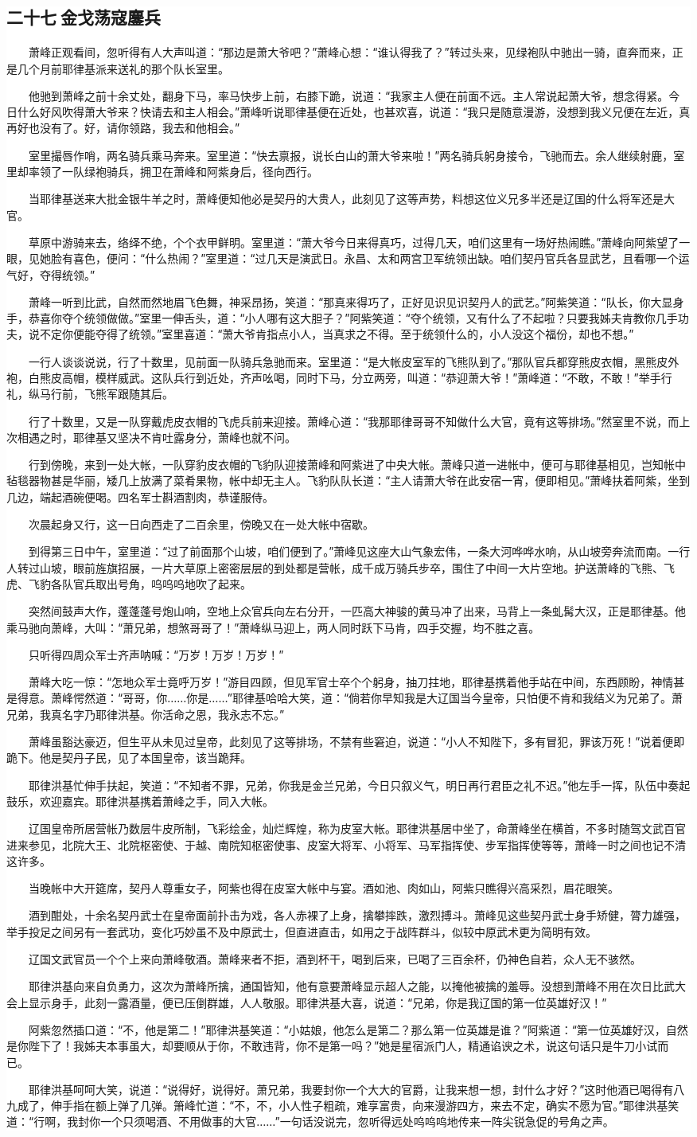 ## 二十七 金戈荡寇鏖兵

　　萧峰正观看间，忽听得有人大声叫道：“那边是萧大爷吧？”萧峰心想：“谁认得我了？”转过头来，见绿袍队中驰出一骑，直奔而来，正是几个月前耶律基派来送礼的那个队长室里。

　　他驰到萧峰之前十余丈处，翻身下马，率马快步上前，右膝下跪，说道：“我家主人便在前面不远。主人常说起萧大爷，想念得紧。今日什么好风吹得萧大爷来？快请去和主人相会。”萧峰听说耶律基便在近处，也甚欢喜，说道：“我只是随意漫游，没想到我义兄便在左近，真再好也没有了。好，请你领路，我去和他相会。”

　　室里撮唇作哨，两名骑兵乘马奔来。室里道：“快去禀报，说长白山的萧大爷来啦！”两名骑兵躬身接令，飞驰而去。余人继续射鹿，室里却率领了一队绿袍骑兵，拥卫在萧峰和阿紫身后，径向西行。

　　当耶律基送来大批金银牛羊之时，萧峰便知他必是契丹的大贵人，此刻见了这等声势，料想这位义兄多半还是辽国的什么将军还是大官。

　　草原中游骑来去，络绎不绝，个个衣甲鲜明。室里道：“萧大爷今日来得真巧，过得几天，咱们这里有一场好热闹瞧。”萧峰向阿紫望了一眼，见她脸有喜色，便问：“什么热闹？”室里道：“过几天是演武日。永昌、太和两宫卫军统领出缺。咱们契丹官兵各显武艺，且看哪一个运气好，夺得统领。”

　　萧峰一听到比武，自然而然地眉飞色舞，神采昂扬，笑道：“那真来得巧了，正好见识见识契丹人的武艺。”阿紫笑道：“队长，你大显身手，恭喜你夺个统领做做。”室里一伸舌头，道：“小人哪有这大胆子？”阿紫笑道：“夺个统领，又有什么了不起啦？只要我姊夫肯教你几手功夫，说不定你便能夺得了统领。”室里喜道：“萧大爷肯指点小人，当真求之不得。至于统领什么的，小人没这个福份，却也不想。”

　　一行人谈谈说说，行了十数里，见前面一队骑兵急驰而来。室里道：“是大帐皮室军的飞熊队到了。”那队官兵都穿熊皮衣帽，黑熊皮外袍，白熊皮高帽，模样威武。这队兵行到近处，齐声吆喝，同时下马，分立两旁，叫道：“恭迎萧大爷！”萧峰道：“不敢，不敢！”举手行礼，纵马行前，飞熊军跟随其后。

　　行了十数里，又是一队穿戴虎皮衣帽的飞虎兵前来迎接。萧峰心道：“我那耶律哥哥不知做什么大官，竟有这等排场。”然室里不说，而上次相遇之时，耶律基又坚决不肯吐露身分，萧峰也就不问。

　　行到傍晚，来到一处大帐，一队穿豹皮衣帽的飞豹队迎接萧峰和阿紫进了中央大帐。萧峰只道一进帐中，便可与耶律基相见，岂知帐中毡毯器物甚是华丽，矮几上放满了菜肴果物，帐中却无主人。飞豹队队长道：“主人请萧大爷在此安宿一宵，便即相见。”萧峰扶着阿紫，坐到几边，端起酒碗便喝。四名军士斟酒割肉，恭谨服侍。

　　次晨起身又行，这一日向西走了二百余里，傍晚又在一处大帐中宿歇。

　　到得第三日中午，室里道：“过了前面那个山坡，咱们便到了。”萧峰见这座大山气象宏伟，一条大河哗哗水响，从山坡旁奔流而南。一行人转过山坡，眼前旌旗招展，一片大草原上密密层层的到处都是营帐，成千成万骑兵步卒，围住了中间一大片空地。护送萧峰的飞熊、飞虎、飞豹各队官兵取出号角，呜呜呜地吹了起来。

　　突然间鼓声大作，蓬蓬蓬号炮山响，空地上众官兵向左右分开，一匹高大神骏的黄马冲了出来，马背上一条虬髯大汉，正是耶律基。他乘马驰向萧峰，大叫：“萧兄弟，想煞哥哥了！”萧峰纵马迎上，两人同时跃下马肯，四手交握，均不胜之喜。

　　只听得四周众军士齐声呐喊：“万岁！万岁！万岁！”

　　萧峰大吃一惊：“怎地众军士竟呼万岁！”游目四顾，但见军官士卒个个躬身，抽刀拄地，耶律基携着他手站在中间，东西顾盼，神情甚是得意。萧峰愕然道：“哥哥，你……你是……”耶律基哈哈大笑，道：“倘若你早知我是大辽国当今皇帝，只怕便不肯和我结义为兄弟了。萧兄弟，我真名字乃耶律洪基。你活命之恩，我永志不忘。”

　　萧峰虽豁达豪迈，但生平从未见过皇帝，此刻见了这等排场，不禁有些窘迫，说道：“小人不知陛下，多有冒犯，罪该万死！”说着便即跪下。他是契丹子民，见了本国皇帝，该当跪拜。

　　耶律洪基忙伸手扶起，笑道：“不知者不罪，兄弟，你我是金兰兄弟，今日只叙义气，明日再行君臣之礼不迟。”他左手一挥，队伍中奏起鼓乐，欢迎嘉宾。耶律洪基携着萧峰之手，同入大帐。

　　辽国皇帝所居营帐乃数层牛皮所制，飞彩绘金，灿烂辉煌，称为皮室大帐。耶律洪基居中坐了，命萧峰坐在横首，不多时随驾文武百官进来参见，北院大王、北院枢密使、于越、南院知枢密使事、皮室大将军、小将军、马军指挥使、步军指挥使等等，萧峰一时之间也记不清这许多。

　　当晚帐中大开筵席，契丹人尊重女子，阿紫也得在皮室大帐中与宴。酒如池、肉如山，阿紫只瞧得兴高采烈，眉花眼笑。

　　酒到酣处，十余名契丹武士在皇帝面前扑击为戏，各人赤裸了上身，擒攀摔跌，激烈搏斗。萧峰见这些契丹武士身手矫健，膂力雄强，举手投足之间另有一套武功，变化巧妙虽不及中原武士，但直进直击，如用之于战阵群斗，似较中原武术更为简明有效。

　　辽国文武官员一个个上来向萧峰敬酒。萧峰来者不拒，酒到杯干，喝到后来，已喝了三百余杯，仍神色自若，众人无不骇然。

　　耶律洪基向来自负勇力，这次为萧峰所擒，通国皆知，他有意要萧峰显示超人之能，以掩他被擒的羞辱。没想到萧峰不用在次日比武大会上显示身手，此刻一露酒量，便已压倒群雄，人人敬服。耶律洪基大喜，说道：“兄弟，你是我辽国的第一位英雄好汉！”

　　阿紫忽然插口道：“不，他是第二！”耶律洪基笑道：“小姑娘，他怎么是第二？那么第一位英雄是谁？”阿紫道：“第一位英雄好汉，自然是你陛下了！我姊夫本事虽大，却要顺从于你，不敢违背，你不是第一吗？”她是星宿派门人，精通谄谀之术，说这句话只是牛刀小试而已。

　　耶律洪基呵呵大笑，说道：“说得好，说得好。萧兄弟，我要封你一个大大的官爵，让我来想一想，封什么才好？”这时他酒已喝得有八九成了，伸手指在额上弹了几弹。箫峰忙道：“不，不，小人性子粗疏，难享富贵，向来漫游四方，来去不定，确实不愿为官。”耶律洪基笑道：“行啊，我封你一个只须喝酒、不用做事的大官……”一句话没说完，忽听得远处呜呜呜地传来一阵尖锐急促的号角之声。
